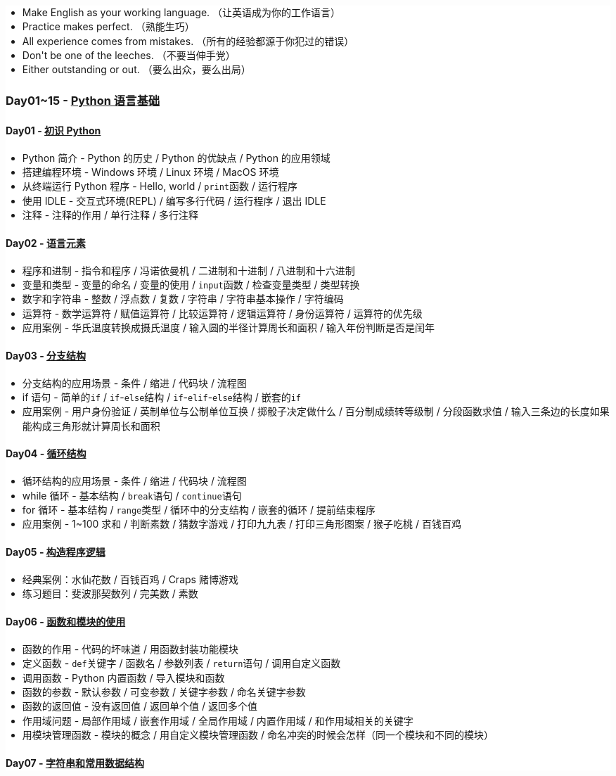 - Make English as your working language. （让英语成为你的工作语言）
- Practice makes perfect. （熟能生巧）
- All experience comes from mistakes. （所有的经验都源于你犯过的错误）
- Don't be one of the leeches. （不要当伸手党）
- Either outstanding or out. （要么出众，要么出局）

### Day01~15 - [Python 语言基础](./Day01-15)

#### Day01 - [初识 Python](./Day01-15/01.初识Python.md)

- Python 简介 - Python 的历史 / Python 的优缺点 / Python 的应用领域
- 搭建编程环境 - Windows 环境 / Linux 环境 / MacOS 环境
- 从终端运行 Python 程序 - Hello, world / `print`函数 / 运行程序
- 使用 IDLE - 交互式环境(REPL) / 编写多行代码 / 运行程序 / 退出 IDLE
- 注释 - 注释的作用 / 单行注释 / 多行注释

#### Day02 - [语言元素](./Day01-15/02.语言元素.md)

- 程序和进制 - 指令和程序 / 冯诺依曼机 / 二进制和十进制 / 八进制和十六进制
- 变量和类型 - 变量的命名 / 变量的使用 / `input`函数 / 检查变量类型 / 类型转换
- 数字和字符串 - 整数 / 浮点数 / 复数 / 字符串 / 字符串基本操作 / 字符编码
- 运算符 - 数学运算符 / 赋值运算符 / 比较运算符 / 逻辑运算符 / 身份运算符 / 运算符的优先级
- 应用案例 - 华氏温度转换成摄氏温度 / 输入圆的半径计算周长和面积 / 输入年份判断是否是闰年

#### Day03 - [分支结构](./Day01-15/03.分支结构.md)

- 分支结构的应用场景 - 条件 / 缩进 / 代码块 / 流程图
- if 语句 - 简单的`if` / `if`-`else`结构 / `if`-`elif`-`else`结构 / 嵌套的`if`
- 应用案例 - 用户身份验证 / 英制单位与公制单位互换 / 掷骰子决定做什么 / 百分制成绩转等级制 / 分段函数求值 / 输入三条边的长度如果能构成三角形就计算周长和面积

#### Day04 - [循环结构](./Day01-15/04.循环结构.md)

- 循环结构的应用场景 - 条件 / 缩进 / 代码块 / 流程图
- while 循环 - 基本结构 / `break`语句 / `continue`语句
- for 循环 - 基本结构 / `range`类型 / 循环中的分支结构 / 嵌套的循环 / 提前结束程序
- 应用案例 - 1~100 求和 / 判断素数 / 猜数字游戏 / 打印九九表 / 打印三角形图案 / 猴子吃桃 / 百钱百鸡

#### Day05 - [构造程序逻辑](./Day01-15/05.构造程序逻辑.md)

- 经典案例：水仙花数 / 百钱百鸡 / Craps 赌博游戏
- 练习题目：斐波那契数列 / 完美数 / 素数

#### Day06 - [函数和模块的使用](./Day01-15/06.函数和模块的使用.md)

- 函数的作用 - 代码的坏味道 / 用函数封装功能模块
- 定义函数 - `def`关键字 / 函数名 / 参数列表 / `return`语句 / 调用自定义函数
- 调用函数 - Python 内置函数 / 导入模块和函数
- 函数的参数 - 默认参数 / 可变参数 / 关键字参数 / 命名关键字参数
- 函数的返回值 - 没有返回值 / 返回单个值 / 返回多个值
- 作用域问题 - 局部作用域 / 嵌套作用域 / 全局作用域 / 内置作用域 / 和作用域相关的关键字
- 用模块管理函数 - 模块的概念 / 用自定义模块管理函数 / 命名冲突的时候会怎样（同一个模块和不同的模块）

#### Day07 - [字符串和常用数据结构](./Day01-15/07.字符串和常用数据结构.md)
